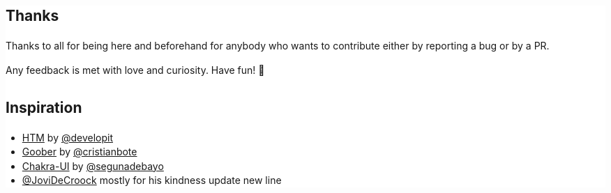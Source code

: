 ## Thanks

Thanks to all for being here and beforehand for anybody who wants to contribute either by reporting a bug or by a PR.

Any feedback is met with love and curiosity. Have fun! 💚

## Inspiration

- [HTM](https://github.com/developit/htm) by [@developit](https://twitter.com/_developit)
- [Goober](https://github.com/cristianbote/goober) by [@cristianbote](https://twitter.com/cristianbote_)
- [Chakra-UI](https://github.com/chakra-ui/chakra-ui) by [@segunadebayo](https://twitter.com/thesegunadebayo)
- [@JoviDeCroock](https://twitter.com/jovidec) mostly for his kindness
update new line